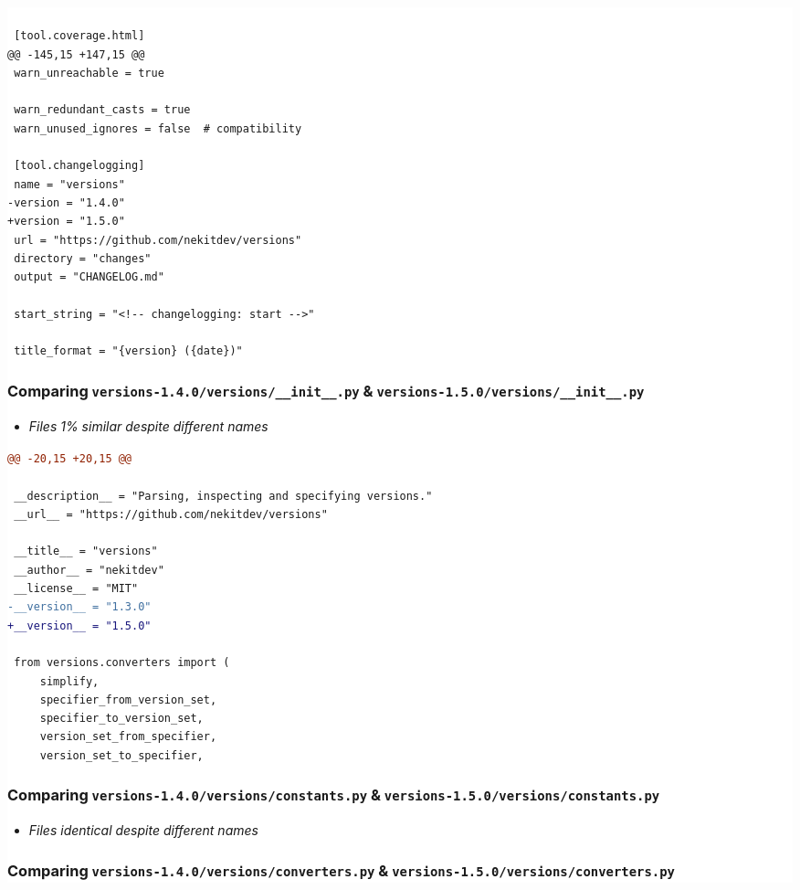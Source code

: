 ```
 
 [tool.coverage.html]
@@ -145,15 +147,15 @@
 warn_unreachable = true
 
 warn_redundant_casts = true
 warn_unused_ignores = false  # compatibility
 
 [tool.changelogging]
 name = "versions"
-version = "1.4.0"
+version = "1.5.0"
 url = "https://github.com/nekitdev/versions"
 directory = "changes"
 output = "CHANGELOG.md"
 
 start_string = "<!-- changelogging: start -->"
 
 title_format = "{version} ({date})"
```

### Comparing `versions-1.4.0/versions/__init__.py` & `versions-1.5.0/versions/__init__.py`

 * *Files 1% similar despite different names*

```diff
@@ -20,15 +20,15 @@
 
 __description__ = "Parsing, inspecting and specifying versions."
 __url__ = "https://github.com/nekitdev/versions"
 
 __title__ = "versions"
 __author__ = "nekitdev"
 __license__ = "MIT"
-__version__ = "1.3.0"
+__version__ = "1.5.0"
 
 from versions.converters import (
     simplify,
     specifier_from_version_set,
     specifier_to_version_set,
     version_set_from_specifier,
     version_set_to_specifier,
```

### Comparing `versions-1.4.0/versions/constants.py` & `versions-1.5.0/versions/constants.py`

 * *Files identical despite different names*

### Comparing `versions-1.4.0/versions/converters.py` & `versions-1.5.0/versions/converters.py`
